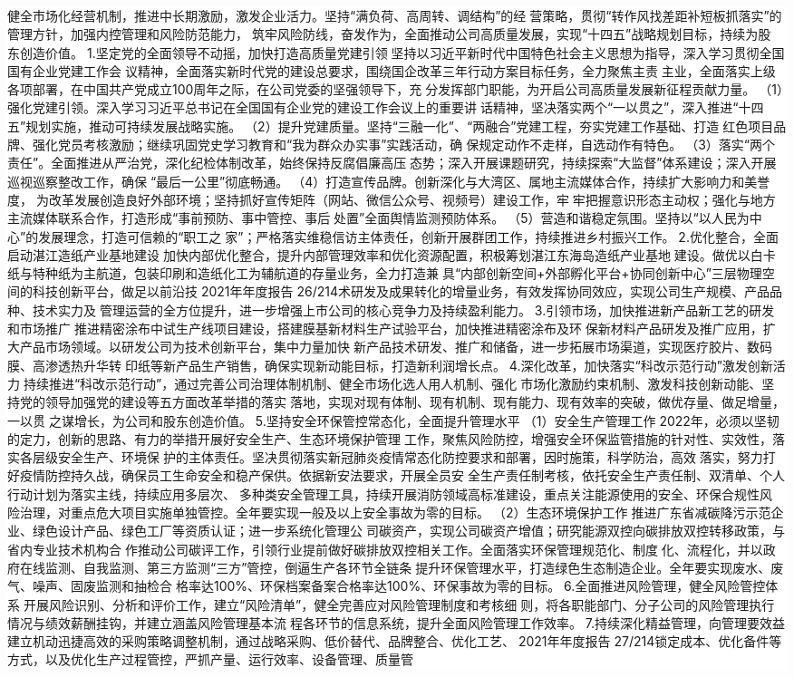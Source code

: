 健全市场化经营机制，推进中长期激励，激发企业活力。坚持“满负荷、高周转、调结构”的经
营策略，贯彻“转作风找差距补短板抓落实”的管理方针，加强内控管理和风险防范能力，
筑牢风险防线，奋发作为，全面推动公司高质量发展，实现“十四五”战略规划目标，持续为股
东创造价值。
1.坚定党的全面领导不动摇，加快打造高质量党建引领
坚持以习近平新时代中国特色社会主义思想为指导，深入学习贯彻全国国有企业党建工作会
议精神，全面落实新时代党的建设总要求，围绕国企改革三年行动方案目标任务，全力聚焦主责
主业，全面落实上级各项部署，在中国共产党成立100周年之际，在公司党委的坚强领导下，充
分发挥部门职能，为开启公司高质量发展新征程贡献力量。
（1）强化党建引领。深入学习习近平总书记在全国国有企业党的建设工作会议上的重要讲
话精神，坚决落实两个“一以贯之”，深入推进“十四五”规划实施，推动可持续发展战略实施。
（2）提升党建质量。坚持“三融一化”、“两融合”党建工程，夯实党建工作基础、打造
红色项目品牌、强化党员考核激励；继续巩固党史学习教育和“我为群众办实事”实践活动，确
保规定动作不走样，自选动作有特色。
（3）落实“两个责任”。全面推进从严治党，深化纪检体制改革，始终保持反腐倡廉高压
态势；深入开展课题研究，持续探索“大监督”体系建设；深入开展巡视巡察整改工作，确保
“最后一公里”彻底畅通。
（4）打造宣传品牌。创新深化与大湾区、属地主流媒体合作，持续扩大影响力和美誉度，
为改革发展创造良好外部环境；坚持抓好宣传矩阵（网站、微信公众号、视频号）建设工作，牢
牢把握意识形态主动权；强化与地方主流媒体联系合作，打造形成“事前预防、事中管控、事后
处置”全面舆情监测预防体系。
（5）营造和谐稳定氛围。坚持以“以人民为中心”的发展理念，打造可信赖的“职工之
家”；严格落实维稳信访主体责任，创新开展群团工作，持续推进乡村振兴工作。
2.优化整合，全面启动湛江造纸产业基地建设
加快内部优化整合，提升内部管理效率和优化资源配置，积极筹划湛江东海岛造纸产业基地
建设。做优以白卡纸与特种纸为主航道，包装印刷和造纸化工为辅航道的存量业务，全力打造兼
具“内部创新空间+外部孵化平台+协同创新中心”三层物理空间的科技创新平台，做足以前沿技
2021年年度报告
26/214术研发及成果转化的增量业务，有效发挥协同效应，实现公司生产规模、产品品种、技术实力及
管理运营的全方位提升，进一步增强上市公司的核心竞争力及持续盈利能力。
3.引领市场，加快推进新产品新工艺的研发和市场推广
推进精密涂布中试生产线项目建设，搭建膜基新材料生产试验平台，加快推进精密涂布及环
保新材料产品研发及推广应用，扩大产品市场领域。以研发公司为技术创新平台，集中力量加快
新产品技术研发、推广和储备，进一步拓展市场渠道，实现医疗胶片、数码膜、高渗透热升华转
印纸等新产品生产销售，确保实现新动能目标，打造新利润增长点。
4.深化改革，加快落实“科改示范行动”激发创新活力
持续推进“科改示范行动”，通过完善公司治理体制机制、健全市场化选人用人机制、强化
市场化激励约束机制、激发科技创新动能、坚持党的领导加强党的建设等五方面改革举措的落实
落地，实现对现有体制、现有机制、现有能力、现有效率的突破，做优存量、做足增量，一以贯
之谋增长，为公司和股东创造价值。
5.坚持安全环保管控常态化，全面提升管理水平
（1）安全生产管理工作
2022年，必须以坚韧的定力，创新的思路、有力的举措开展好安全生产、生态环境保护管理
工作，聚焦风险防控，增强安全环保监管措施的针对性、实效性，落实各层级安全生产、环境保
护的主体责任。坚决贯彻落实新冠肺炎疫情常态化防控要求和部署，因时施策，科学防治，高效
落实，努力打好疫情防控持久战，确保员工生命安全和稳产保供。依据新安法要求，开展全员安
全生产责任制考核，依托安全生产责任制、双清单、个人行动计划为落实主线，持续应用多层次、
多种类安全管理工具，持续开展消防领域高标准建设，重点关注能源使用的安全、环保合规性风
险治理，对重点危大项目实施单独管控。全年要实现一般及以上安全事故为零的目标。
（2）生态环境保护工作
推进广东省减碳降污示范企业、绿色设计产品、绿色工厂等资质认证；进一步系统化管理公
司碳资产，实现公司碳资产增值；研究能源双控向碳排放双控转移政策，与省内专业技术机构合
作推动公司碳评工作，引领行业提前做好碳排放双控相关工作。全面落实环保管理规范化、制度
化、流程化，并以政府在线监测、自我监测、第三方监测“三方”管控，倒逼生产各环节全链条
提升环保管理水平，打造绿色生态制造企业。全年要实现废水、废气、噪声、固废监测和抽检合
格率达100%、环保档案备案合格率达100%、环保事故为零的目标。
6.全面推进风险管理，健全风险管控体系
开展风险识别、分析和评价工作，建立“风险清单”，健全完善应对风险管理制度和考核细
则，将各职能部门、分子公司的风险管理执行情况与绩效薪酬挂钩，并建立涵盖风险管理基本流
程各环节的信息系统，提升全面风险管理工作效率。
7.持续深化精益管理，向管理要效益
建立机动迅捷高效的采购策略调整机制，通过战略采购、低价替代、品牌整合、优化工艺、
2021年年度报告
27/214锁定成本、优化备件等方式，以及优化生产过程管控，严抓产量、运行效率、设备管理、质量管